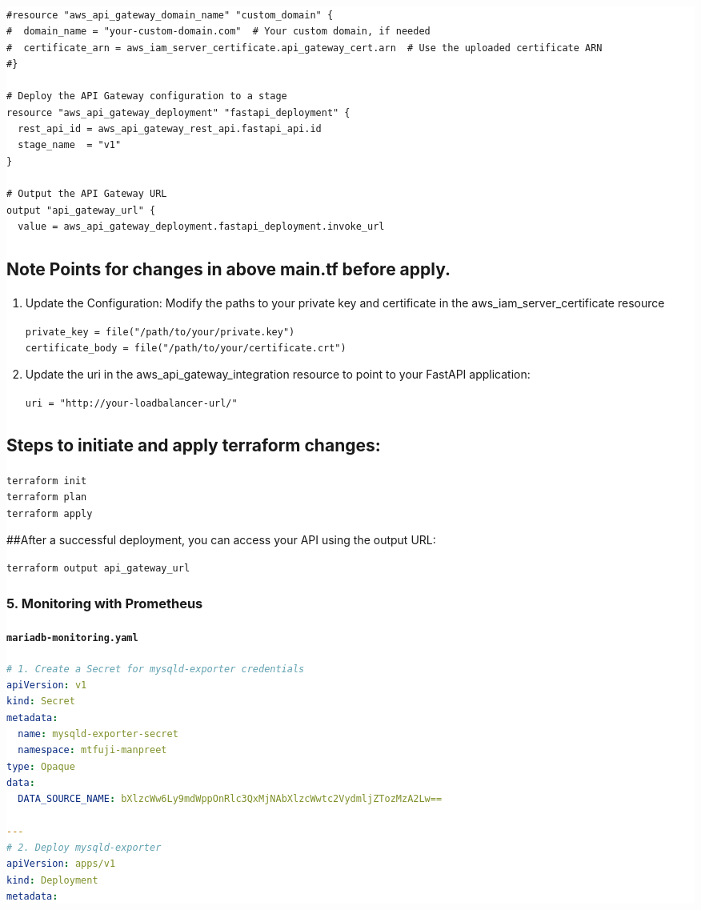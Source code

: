 ```
#resource "aws_api_gateway_domain_name" "custom_domain" {
#  domain_name = "your-custom-domain.com"  # Your custom domain, if needed
#  certificate_arn = aws_iam_server_certificate.api_gateway_cert.arn  # Use the uploaded certificate ARN
#}

# Deploy the API Gateway configuration to a stage
resource "aws_api_gateway_deployment" "fastapi_deployment" {
  rest_api_id = aws_api_gateway_rest_api.fastapi_api.id
  stage_name  = "v1"
}

# Output the API Gateway URL
output "api_gateway_url" {
  value = aws_api_gateway_deployment.fastapi_deployment.invoke_url
```

## Note Points for changes in above main.tf before apply.
1. Update the Configuration:
      Modify the paths to your private key and certificate in the aws_iam_server_certificate resource

    ```
   private_key = file("/path/to/your/private.key")
   certificate_body = file("/path/to/your/certificate.crt")
   ```
2. Update the uri in the aws_api_gateway_integration resource to point to your FastAPI application:

   ```
   uri = "http://your-loadbalancer-url/"
   ```
## Steps to initiate and apply terraform changes:

```
terraform init
terraform plan
terraform apply
```
##After a successful deployment, you can access your API using the output URL:

```
terraform output api_gateway_url
```


### 5. Monitoring with Prometheus

#### `mariadb-monitoring.yaml`

```yaml
# 1. Create a Secret for mysqld-exporter credentials
apiVersion: v1
kind: Secret
metadata:
  name: mysqld-exporter-secret
  namespace: mtfuji-manpreet
type: Opaque
data:
  DATA_SOURCE_NAME: bXlzcWw6Ly9mdWppOnRlc3QxMjNAbXlzcWwtc2VydmljZTozMzA2Lw==

---
# 2. Deploy mysqld-exporter
apiVersion: apps/v1
kind: Deployment
metadata:
```